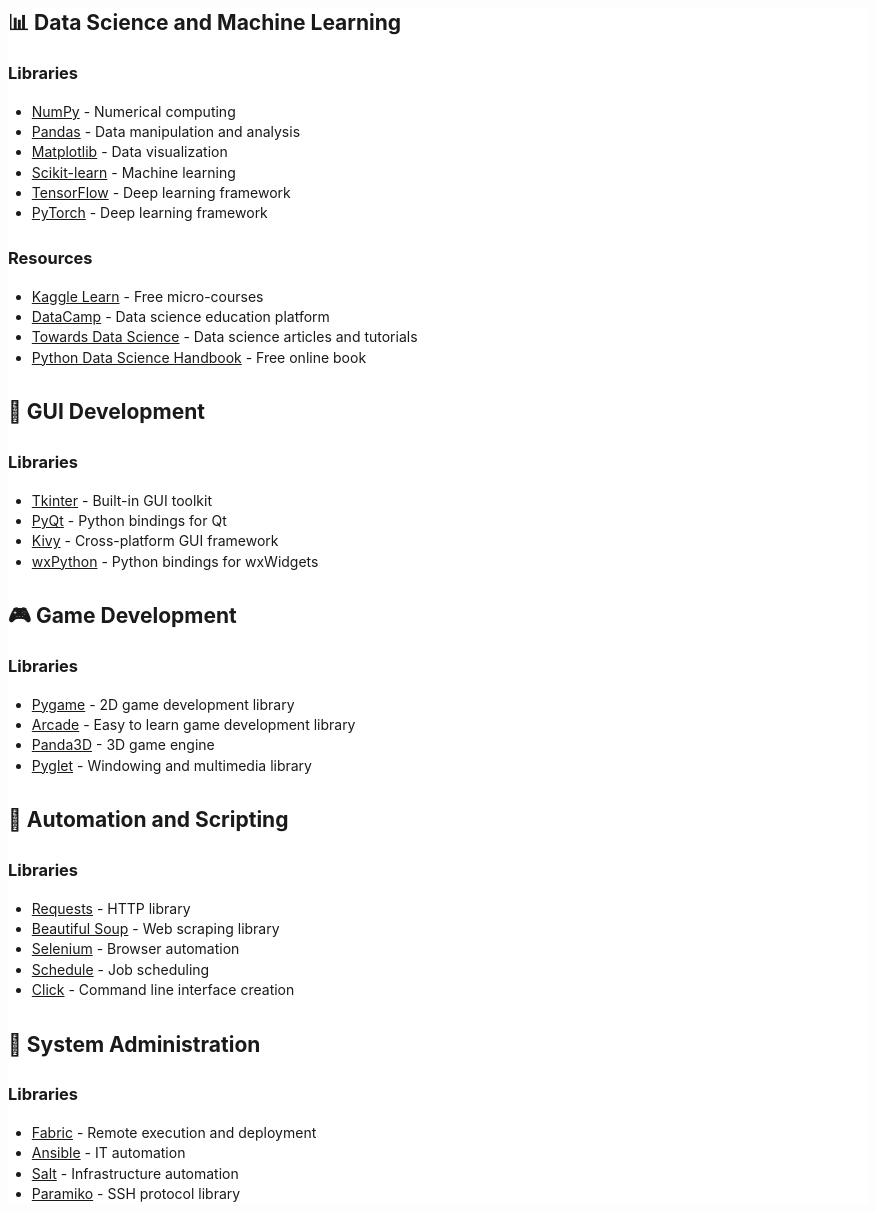 ## 📊 Data Science and Machine Learning

### Libraries
- [NumPy](https://numpy.org/) - Numerical computing
- [Pandas](https://pandas.pydata.org/) - Data manipulation and analysis
- [Matplotlib](https://matplotlib.org/) - Data visualization
- [Scikit-learn](https://scikit-learn.org/) - Machine learning
- [TensorFlow](https://www.tensorflow.org/) - Deep learning framework
- [PyTorch](https://pytorch.org/) - Deep learning framework

### Resources
- [Kaggle Learn](https://www.kaggle.com/learn) - Free micro-courses
- [DataCamp](https://www.datacamp.com/) - Data science education platform
- [Towards Data Science](https://towardsdatascience.com/) - Data science articles and tutorials
- [Python Data Science Handbook](https://jakevdp.github.io/PythonDataScienceHandbook/) - Free online book

## 📱 GUI Development

### Libraries
- [Tkinter](https://docs.python.org/3/library/tkinter.html) - Built-in GUI toolkit
- [PyQt](https://riverbankcomputing.com/software/pyqt/) - Python bindings for Qt
- [Kivy](https://kivy.org/) - Cross-platform GUI framework
- [wxPython](https://wxpython.org/) - Python bindings for wxWidgets

## 🎮 Game Development

### Libraries
- [Pygame](https://www.pygame.org/) - 2D game development library
- [Arcade](https://api.arcade.academy/) - Easy to learn game development library
- [Panda3D](https://www.panda3d.org/) - 3D game engine
- [Pyglet](https://pyglet.org/) - Windowing and multimedia library

## 🤖 Automation and Scripting

### Libraries
- [Requests](https://docs.python-requests.org/) - HTTP library
- [Beautiful Soup](https://www.crummy.com/software/BeautifulSoup/) - Web scraping library
- [Selenium](https://www.selenium.dev/) - Browser automation
- [Schedule](https://github.com/dbader/schedule) - Job scheduling
- [Click](https://click.palletsprojects.com/) - Command line interface creation

## 🧰 System Administration

### Libraries
- [Fabric](https://www.fabfile.org/) - Remote execution and deployment
- [Ansible](https://www.ansible.com/) - IT automation
- [Salt](https://docs.saltproject.io/) - Infrastructure automation
- [Paramiko](https://www.paramiko.org/) - SSH protocol library
